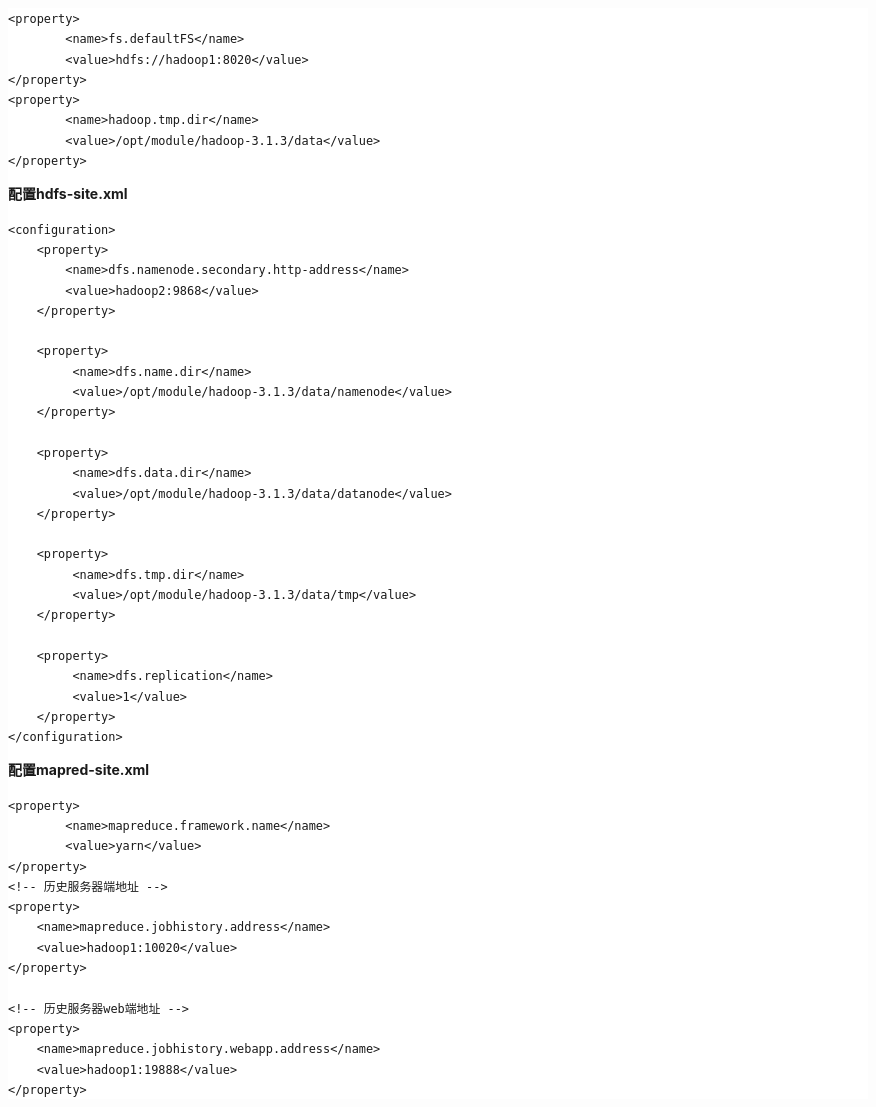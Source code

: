 ```
<property>
        <name>fs.defaultFS</name>
        <value>hdfs://hadoop1:8020</value>
</property>
<property>
        <name>hadoop.tmp.dir</name>
        <value>/opt/module/hadoop-3.1.3/data</value>
</property>
```

**配置hdfs-site.xml**

```
<configuration>
    <property>
        <name>dfs.namenode.secondary.http-address</name>
        <value>hadoop2:9868</value>
    </property>
    
    <property>
         <name>dfs.name.dir</name>
         <value>/opt/module/hadoop-3.1.3/data/namenode</value>
    </property>

    <property>
         <name>dfs.data.dir</name>
         <value>/opt/module/hadoop-3.1.3/data/datanode</value>
    </property>

    <property>
         <name>dfs.tmp.dir</name>
         <value>/opt/module/hadoop-3.1.3/data/tmp</value>
    </property>

    <property>
         <name>dfs.replication</name>
         <value>1</value>
    </property>
</configuration>
```

**配置mapred-site.xml**

```
<property>
        <name>mapreduce.framework.name</name>
        <value>yarn</value>
</property>
<!-- 历史服务器端地址 -->
<property>
    <name>mapreduce.jobhistory.address</name>
    <value>hadoop1:10020</value>
</property>

<!-- 历史服务器web端地址 -->
<property>
    <name>mapreduce.jobhistory.webapp.address</name>
    <value>hadoop1:19888</value>
</property>
```
